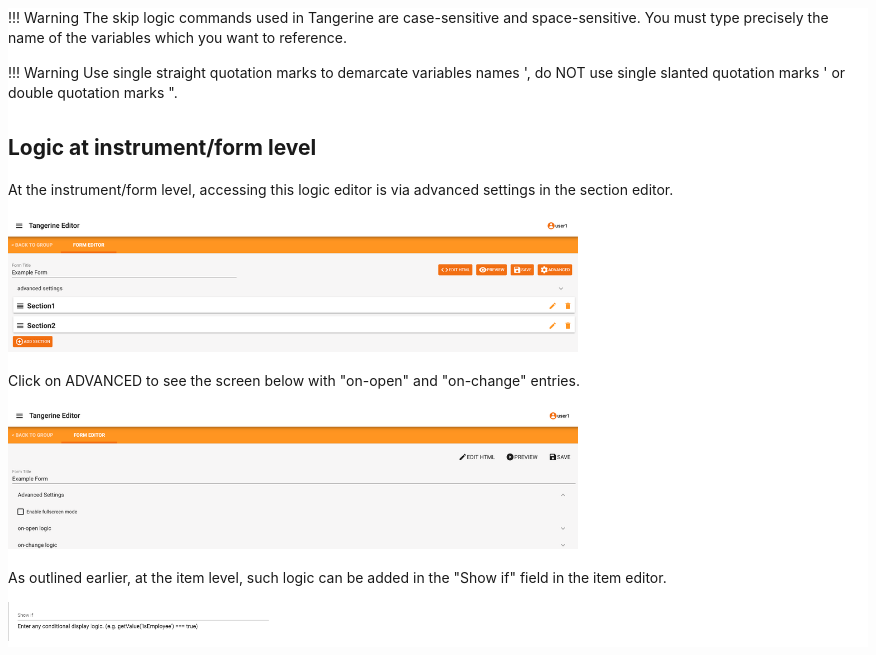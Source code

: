 

!!! Warning
    The skip logic commands used in Tangerine are case-sensitive and space-sensitive. You must type precisely the name of the variables which you want to reference.

!!! Warning
     Use single straight quotation marks to demarcate variables names ', do NOT use single slanted quotation marks ' or double quotation marks ".

## Logic at instrument/form level
At the instrument/form level, accessing this logic editor is via advanced settings in the section editor.

<img src="./media/section_editor.png" width="570">


Click on ADVANCED to see the screen below with "on-open" and "on-change" entries.

<img src="./media/advanced_editor.png" width="570">

As outlined earlier, at the item level, such logic can be added in the "Show if" field in the item editor.

<img src="./media/show_if.png" width="270">
